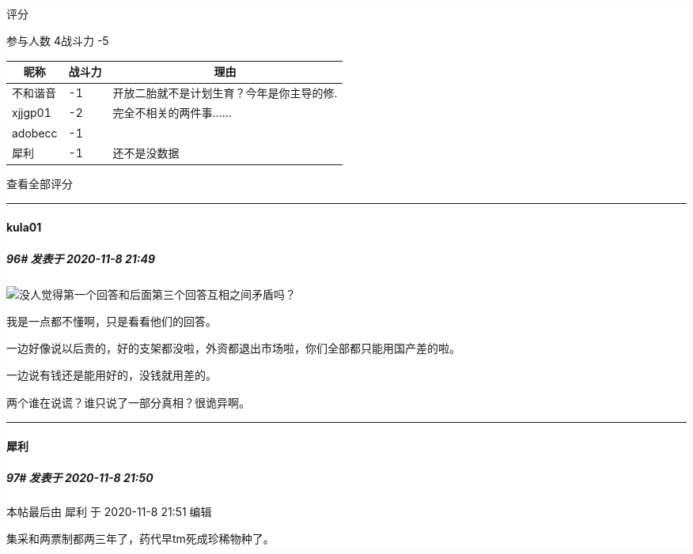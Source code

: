 评分





 参与人数 4战斗力 -5

|昵称|战斗力|理由|
|----|---|---|
| 不和谐音|-1|开放二胎就不是计划生育？今年是你主导的修.|
| xjjgp01|-2|完全不相关的两件事……|
| adobecc|-1||
| 犀利|-1|还不是没数据|



查看全部评分






*****

####  kula01  
##### 96#       发表于 2020-11-8 21:49



<img src="https://static.saraba1st.com/image/smiley/face2017/001.png" referrerpolicy="no-referrer">没人觉得第一个回答和后面第三个回答互相之间矛盾吗？


我是一点都不懂啊，只是看看他们的回答。


一边好像说以后贵的，好的支架都没啦，外资都退出市场啦，你们全部都只能用国产差的啦。

一边说有钱还是能用好的，没钱就用差的。


两个谁在说谎？谁只说了一部分真相？很诡异啊。







*****

####  犀利  
##### 97#       发表于 2020-11-8 21:50



 本帖最后由 犀利 于 2020-11-8 21:51 编辑 

集采和两票制都两三年了，药代早tm死成珍稀物种了。




